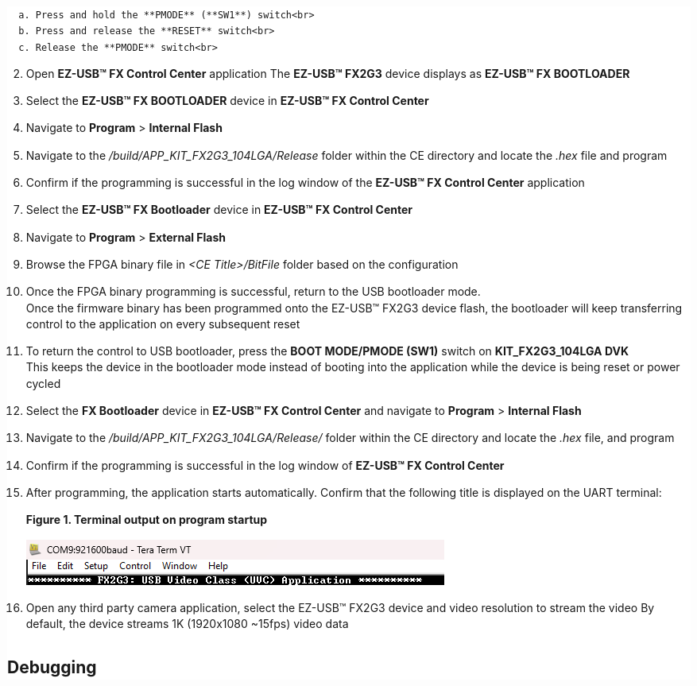       a. Press and hold the **PMODE** (**SW1**) switch<br>
      b. Press and release the **RESET** switch<br>
      c. Release the **PMODE** switch<br>

   2. Open **EZ-USB&trade; FX Control Center** application
      The **EZ-USB&trade; FX2G3** device displays as **EZ-USB&trade; FX BOOTLOADER**
      
   3. Select the **EZ-USB&trade; FX BOOTLOADER** device in **EZ-USB&trade; FX Control Center** 

   4. Navigate to **Program** > **Internal Flash**

   5. Navigate to the *<CE Title>/build/APP_KIT_FX2G3_104LGA/Release* folder within the CE directory and locate the *.hex* file and program
   6. Confirm if the programming is successful in the log window of the **EZ-USB&trade; FX Control Center** application

   6. Select the **EZ-USB&trade; FX Bootloader** device in **EZ-USB&trade; FX Control Center**

   8. Navigate to **Program** > **External Flash**

   9. Browse the FPGA binary file in *\<CE Title>/BitFile* folder based on the configuration

   10. Once the FPGA binary programming is successful, return to the USB bootloader mode. <br>
      Once the firmware binary has been programmed onto the EZ-USB&trade; FX2G3 device flash, the bootloader will keep transferring control to the application on every subsequent reset

   11. To return the control to USB bootloader, press the **BOOT MODE/PMODE (SW1)** switch on **KIT_FX2G3_104LGA DVK**<br>
      This keeps the device in the bootloader mode instead of booting into the application while the device is being reset or power cycled

   12. Select the **FX Bootloader** device in **EZ-USB&trade; FX Control Center** and navigate to **Program** > **Internal Flash**

   13. Navigate to the */build/APP_KIT_FX2G3_104LGA/Release/* folder within the CE directory and locate the *.hex* file, and program <br>
      
   14. Confirm if the programming is successful in the log window of **EZ-USB&trade; FX Control Center**

5. After programming, the application starts automatically. Confirm that the following title is displayed on the UART terminal:

   **Figure 1. Terminal output on program startup**

   ![](images/terminal-fx2g3-uvc-uac.png)


6. Open any third party camera application, select the EZ-USB&trade; FX2G3 device and video resolution to stream the video
   By default, the device streams 1K (1920x1080 \~15fps) video data


## Debugging

